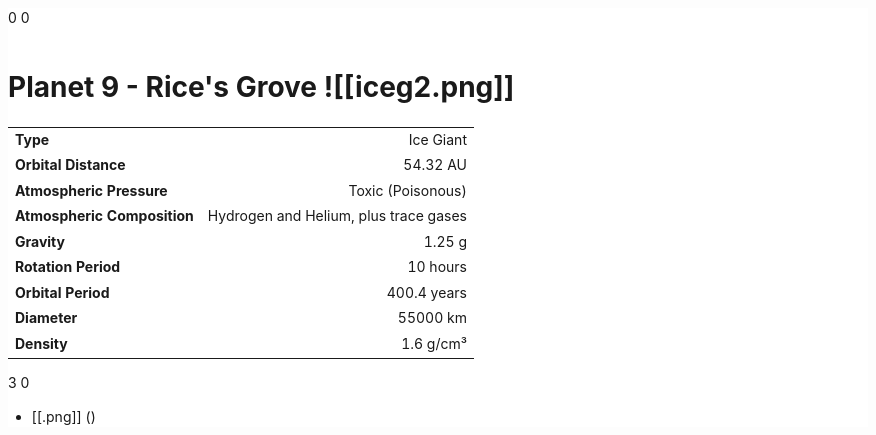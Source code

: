 
0
0



# Planet 9 - Rice's Grove ![[iceg2.png]]
|                             |                           |
| --------------------------- | -------------------------:|
| **Type**                    |             Ice Giant |
| **Orbital Distance**        |   54.32 AU |
| **Atmospheric Pressure**    |       Toxic (Poisonous) |
| **Atmospheric Composition** |      Hydrogen and Helium, plus trace gases |
| **Gravity**                 |        1.25 g |
| **Rotation Period**         |  10 hours |
| **Orbital Period** | 400.4 years |
| **Diameter**                |      55000 km | 
| **Density**                 |    1.6 g/cm³ |



3
0

- [[.png]]  ()

